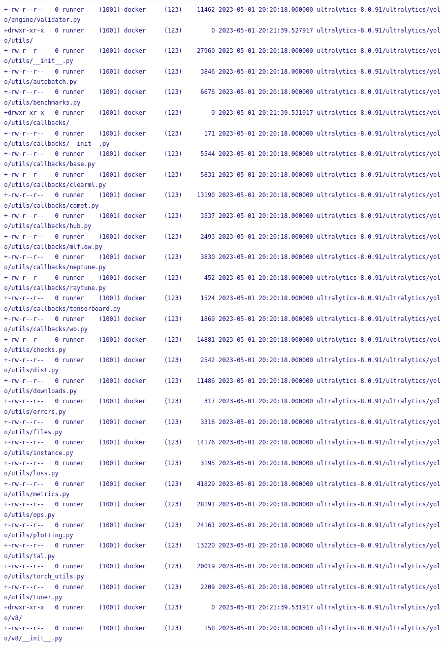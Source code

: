 ```diff
+-rw-r--r--   0 runner    (1001) docker     (123)    11462 2023-05-01 20:20:18.000000 ultralytics-8.0.91/ultralytics/yolo/engine/validator.py
+drwxr-xr-x   0 runner    (1001) docker     (123)        0 2023-05-01 20:21:39.527917 ultralytics-8.0.91/ultralytics/yolo/utils/
+-rw-r--r--   0 runner    (1001) docker     (123)    27960 2023-05-01 20:20:18.000000 ultralytics-8.0.91/ultralytics/yolo/utils/__init__.py
+-rw-r--r--   0 runner    (1001) docker     (123)     3846 2023-05-01 20:20:18.000000 ultralytics-8.0.91/ultralytics/yolo/utils/autobatch.py
+-rw-r--r--   0 runner    (1001) docker     (123)     6676 2023-05-01 20:20:18.000000 ultralytics-8.0.91/ultralytics/yolo/utils/benchmarks.py
+drwxr-xr-x   0 runner    (1001) docker     (123)        0 2023-05-01 20:21:39.531917 ultralytics-8.0.91/ultralytics/yolo/utils/callbacks/
+-rw-r--r--   0 runner    (1001) docker     (123)      171 2023-05-01 20:20:18.000000 ultralytics-8.0.91/ultralytics/yolo/utils/callbacks/__init__.py
+-rw-r--r--   0 runner    (1001) docker     (123)     5544 2023-05-01 20:20:18.000000 ultralytics-8.0.91/ultralytics/yolo/utils/callbacks/base.py
+-rw-r--r--   0 runner    (1001) docker     (123)     5831 2023-05-01 20:20:18.000000 ultralytics-8.0.91/ultralytics/yolo/utils/callbacks/clearml.py
+-rw-r--r--   0 runner    (1001) docker     (123)    13190 2023-05-01 20:20:18.000000 ultralytics-8.0.91/ultralytics/yolo/utils/callbacks/comet.py
+-rw-r--r--   0 runner    (1001) docker     (123)     3537 2023-05-01 20:20:18.000000 ultralytics-8.0.91/ultralytics/yolo/utils/callbacks/hub.py
+-rw-r--r--   0 runner    (1001) docker     (123)     2493 2023-05-01 20:20:18.000000 ultralytics-8.0.91/ultralytics/yolo/utils/callbacks/mlflow.py
+-rw-r--r--   0 runner    (1001) docker     (123)     3830 2023-05-01 20:20:18.000000 ultralytics-8.0.91/ultralytics/yolo/utils/callbacks/neptune.py
+-rw-r--r--   0 runner    (1001) docker     (123)      452 2023-05-01 20:20:18.000000 ultralytics-8.0.91/ultralytics/yolo/utils/callbacks/raytune.py
+-rw-r--r--   0 runner    (1001) docker     (123)     1524 2023-05-01 20:20:18.000000 ultralytics-8.0.91/ultralytics/yolo/utils/callbacks/tensorboard.py
+-rw-r--r--   0 runner    (1001) docker     (123)     1869 2023-05-01 20:20:18.000000 ultralytics-8.0.91/ultralytics/yolo/utils/callbacks/wb.py
+-rw-r--r--   0 runner    (1001) docker     (123)    14881 2023-05-01 20:20:18.000000 ultralytics-8.0.91/ultralytics/yolo/utils/checks.py
+-rw-r--r--   0 runner    (1001) docker     (123)     2542 2023-05-01 20:20:18.000000 ultralytics-8.0.91/ultralytics/yolo/utils/dist.py
+-rw-r--r--   0 runner    (1001) docker     (123)    11486 2023-05-01 20:20:18.000000 ultralytics-8.0.91/ultralytics/yolo/utils/downloads.py
+-rw-r--r--   0 runner    (1001) docker     (123)      317 2023-05-01 20:20:18.000000 ultralytics-8.0.91/ultralytics/yolo/utils/errors.py
+-rw-r--r--   0 runner    (1001) docker     (123)     3316 2023-05-01 20:20:18.000000 ultralytics-8.0.91/ultralytics/yolo/utils/files.py
+-rw-r--r--   0 runner    (1001) docker     (123)    14176 2023-05-01 20:20:18.000000 ultralytics-8.0.91/ultralytics/yolo/utils/instance.py
+-rw-r--r--   0 runner    (1001) docker     (123)     3195 2023-05-01 20:20:18.000000 ultralytics-8.0.91/ultralytics/yolo/utils/loss.py
+-rw-r--r--   0 runner    (1001) docker     (123)    41829 2023-05-01 20:20:18.000000 ultralytics-8.0.91/ultralytics/yolo/utils/metrics.py
+-rw-r--r--   0 runner    (1001) docker     (123)    28191 2023-05-01 20:20:18.000000 ultralytics-8.0.91/ultralytics/yolo/utils/ops.py
+-rw-r--r--   0 runner    (1001) docker     (123)    24161 2023-05-01 20:20:18.000000 ultralytics-8.0.91/ultralytics/yolo/utils/plotting.py
+-rw-r--r--   0 runner    (1001) docker     (123)    13220 2023-05-01 20:20:18.000000 ultralytics-8.0.91/ultralytics/yolo/utils/tal.py
+-rw-r--r--   0 runner    (1001) docker     (123)    20019 2023-05-01 20:20:18.000000 ultralytics-8.0.91/ultralytics/yolo/utils/torch_utils.py
+-rw-r--r--   0 runner    (1001) docker     (123)     2209 2023-05-01 20:20:18.000000 ultralytics-8.0.91/ultralytics/yolo/utils/tuner.py
+drwxr-xr-x   0 runner    (1001) docker     (123)        0 2023-05-01 20:21:39.531917 ultralytics-8.0.91/ultralytics/yolo/v8/
+-rw-r--r--   0 runner    (1001) docker     (123)      158 2023-05-01 20:20:18.000000 ultralytics-8.0.91/ultralytics/yolo/v8/__init__.py
```